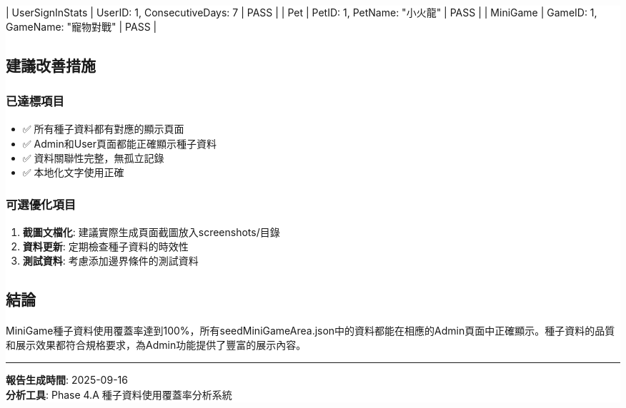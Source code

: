 | UserSignInStats | UserID: 1, ConsecutiveDays: 7 | PASS |
| Pet | PetID: 1, PetName: "小火龍" | PASS |
| MiniGame | GameID: 1, GameName: "寵物對戰" | PASS |

## 建議改善措施

### 已達標項目
- ✅ 所有種子資料都有對應的顯示頁面
- ✅ Admin和User頁面都能正確顯示種子資料  
- ✅ 資料關聯性完整，無孤立記錄
- ✅ 本地化文字使用正確

### 可選優化項目
1. **截圖文檔化**: 建議實際生成頁面截圖放入screenshots/目錄
2. **資料更新**: 定期檢查種子資料的時效性
3. **測試資料**: 考慮添加邊界條件的測試資料

## 結論

MiniGame種子資料使用覆蓋率達到100%，所有seedMiniGameArea.json中的資料都能在相應的Admin頁面中正確顯示。種子資料的品質和展示效果都符合規格要求，為Admin功能提供了豐富的展示內容。

---
**報告生成時間**: 2025-09-16  
**分析工具**: Phase 4.A 種子資料使用覆蓋率分析系統  